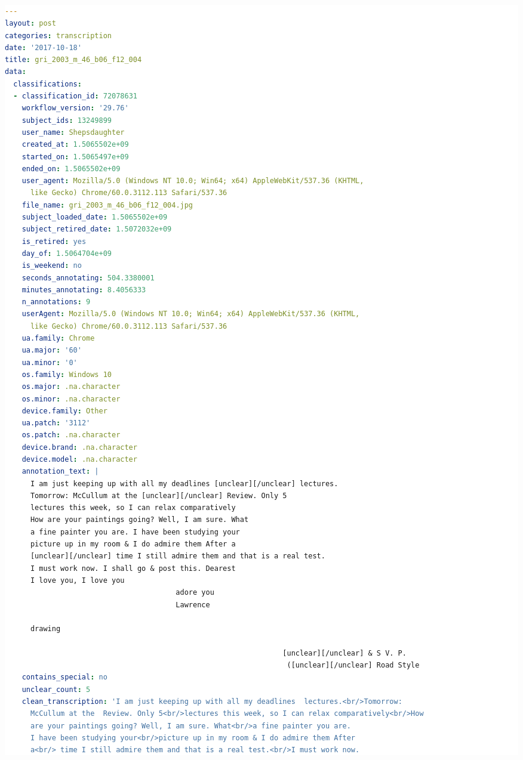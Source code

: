 ```yaml
---
layout: post
categories: transcription
date: '2017-10-18'
title: gri_2003_m_46_b06_f12_004
data:
  classifications:
  - classification_id: 72078631
    workflow_version: '29.76'
    subject_ids: 13249899
    user_name: Shepsdaughter
    created_at: 1.5065502e+09
    started_on: 1.5065497e+09
    ended_on: 1.5065502e+09
    user_agent: Mozilla/5.0 (Windows NT 10.0; Win64; x64) AppleWebKit/537.36 (KHTML,
      like Gecko) Chrome/60.0.3112.113 Safari/537.36
    file_name: gri_2003_m_46_b06_f12_004.jpg
    subject_loaded_date: 1.5065502e+09
    subject_retired_date: 1.5072032e+09
    is_retired: yes
    day_of: 1.5064704e+09
    is_weekend: no
    seconds_annotating: 504.3380001
    minutes_annotating: 8.4056333
    n_annotations: 9
    userAgent: Mozilla/5.0 (Windows NT 10.0; Win64; x64) AppleWebKit/537.36 (KHTML,
      like Gecko) Chrome/60.0.3112.113 Safari/537.36
    ua.family: Chrome
    ua.major: '60'
    ua.minor: '0'
    os.family: Windows 10
    os.major: .na.character
    os.minor: .na.character
    device.family: Other
    ua.patch: '3112'
    os.patch: .na.character
    device.brand: .na.character
    device.model: .na.character
    annotation_text: |
      I am just keeping up with all my deadlines [unclear][/unclear] lectures.
      Tomorrow: McCullum at the [unclear][/unclear] Review. Only 5
      lectures this week, so I can relax comparatively
      How are your paintings going? Well, I am sure. What
      a fine painter you are. I have been studying your
      picture up in my room & I do admire them After a
      [unclear][/unclear] time I still admire them and that is a real test.
      I must work now. I shall go & post this. Dearest
      I love you, I love you
                                        adore you
                                        Lawrence

      drawing

                                                                 [unclear][/unclear] & S V. P.
                                                                  ([unclear][/unclear] Road Style
    contains_special: no
    unclear_count: 5
    clean_transcription: 'I am just keeping up with all my deadlines  lectures.<br/>Tomorrow:
      McCullum at the  Review. Only 5<br/>lectures this week, so I can relax comparatively<br/>How
      are your paintings going? Well, I am sure. What<br/>a fine painter you are.
      I have been studying your<br/>picture up in my room & I do admire them After
      a<br/> time I still admire them and that is a real test.<br/>I must work now.
```
